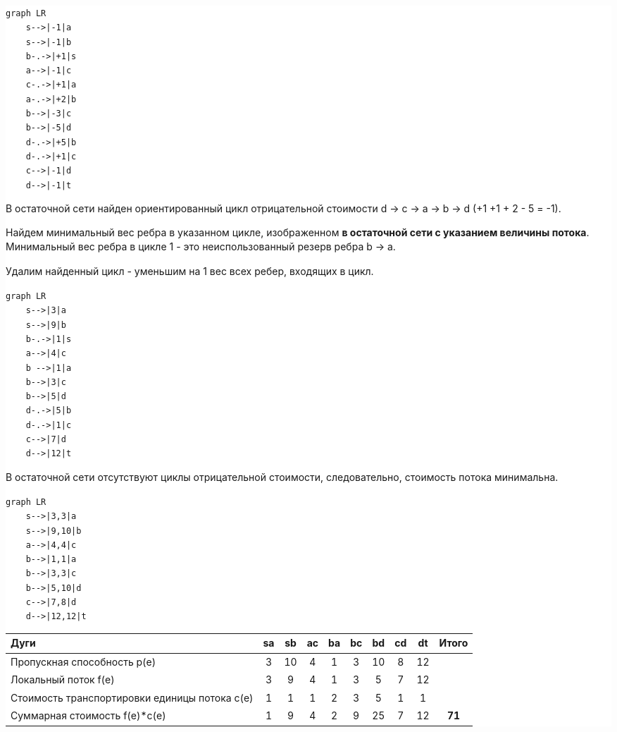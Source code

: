 ```mermaid
graph LR
    s-->|-1|a
    s-->|-1|b
    b-.->|+1|s
    a-->|-1|c
    c-.->|+1|a
    a-.->|+2|b
    b-->|-3|c
    b-->|-5|d
    d-.->|+5|b
    d-.->|+1|c
    c-->|-1|d
    d-->|-1|t
```
В остаточной сети найден ориентированный цикл отрицательной стоимости d -> c -> a -> b -> d (+1 +1 + 2 - 5 = -1). 

Найдем минимальный вес ребра в указанном цикле, изображенном **в остаточной сети с указанием величины потока**.  
Минимальный вес ребра в цикле 1 - это неиспользованный резерв ребра b -> a.

Удалим найденный цикл - уменьшим на 1 вес всех ребер, входящих в цикл.
```mermaid
graph LR
    s-->|3|a
    s-->|9|b
    b-.->|1|s
    a-->|4|c
    b -->|1|a
    b-->|3|c
    b-->|5|d
    d-.->|5|b
    d-.->|1|c
    c-->|7|d
    d-->|12|t
```
В остаточной сети отсутствуют циклы отрицательной стоимости, следовательно, стоимость потока минимальна.
```mermaid
graph LR
    s-->|3,3|a
    s-->|9,10|b
    a-->|4,4|c
    b-->|1,1|a
    b-->|3,3|c
    b-->|5,10|d
    c-->|7,8|d
    d-->|12,12|t
```

| Дуги                                          | sa | sb | ac | ba | bc | bd | cd | dt | Итого  |
|:----------------------------------------------|:--:|:--:|:--:|:--:|:--:|:--:|:--:|:--:|:------:|
| Пропускная способность p(e)                   | 3  | 10 | 4  | 1  | 3  | 10 | 8  | 12 |        |
| Локальный поток f(e)                          | 3  | 9  | 4  | 1  | 3  | 5  | 7  | 12 |        |
| Стоимость транспортировки единицы потока c(e) | 1  | 1  | 1  | 2  | 3  | 5  | 1  | 1  |        |
| Суммарная стоимость f(e)*c(e)                 | 1  | 9  | 4  | 2  | 9  | 25 | 7  | 12 | **71** |
